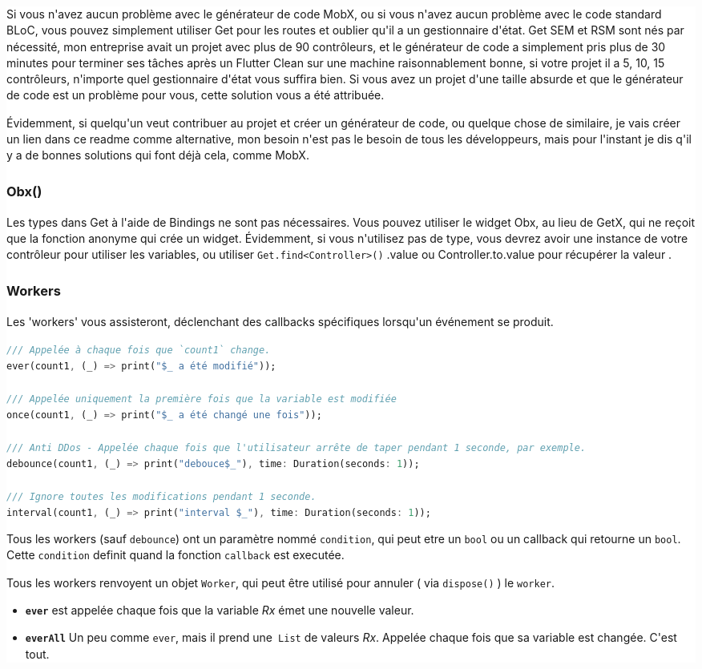Si vous n'avez aucun problème avec le générateur de code MobX, ou si vous n'avez aucun problème avec le code standard BLoC, vous pouvez simplement utiliser Get pour les routes et oublier qu'il a un gestionnaire d'état. Get SEM et RSM sont nés par nécessité, mon entreprise avait un projet avec plus de 90 contrôleurs, et le générateur de code a simplement pris plus de 30 minutes pour terminer ses tâches après un Flutter Clean sur une machine raisonnablement bonne, si votre projet il a 5, 10, 15 contrôleurs, n'importe quel gestionnaire d'état vous suffira bien. Si vous avez un projet d'une taille absurde et que le générateur de code est un problème pour vous, cette solution vous a été attribuée.

Évidemment, si quelqu'un veut contribuer au projet et créer un générateur de code, ou quelque chose de similaire, je vais créer un lien dans ce readme comme alternative, mon besoin n'est pas le besoin de tous les développeurs, mais pour l'instant je dis q'il y a de bonnes solutions qui font déjà cela, comme MobX.

### Obx()

Les types dans Get à l'aide de Bindings ne sont pas nécessaires. Vous pouvez utiliser le widget Obx, au lieu de GetX, qui ne reçoit que la fonction anonyme qui crée un widget.
Évidemment, si vous n'utilisez pas de type, vous devrez avoir une instance de votre contrôleur pour utiliser les variables, ou utiliser `Get.find<Controller>()` .value ou Controller.to.value pour récupérer la valeur .

### Workers

Les 'workers' vous assisteront, déclenchant des callbacks spécifiques lorsqu'un événement se produit.

```dart
/// Appelée à chaque fois que `count1` change.
ever(count1, (_) => print("$_ a été modifié"));

/// Appelée uniquement la première fois que la variable est modifiée
once(count1, (_) => print("$_ a été changé une fois"));

/// Anti DDos - Appelée chaque fois que l'utilisateur arrête de taper pendant 1 seconde, par exemple.
debounce(count1, (_) => print("debouce$_"), time: Duration(seconds: 1));

/// Ignore toutes les modifications pendant 1 seconde.
interval(count1, (_) => print("interval $_"), time: Duration(seconds: 1));
```
Tous les workers (sauf `debounce`) ont un paramètre nommé `condition`, qui peut etre un `bool` ou un callback qui retourne un `bool`.
Cette `condition` definit quand la fonction `callback` est executée.

Tous les workers renvoyent un objet `Worker`, qui peut être utilisé pour annuler ( via `dispose()` ) le `worker`.
 
- **`ever`**
 est appelée chaque fois que la variable _Rx_ émet une nouvelle valeur.

- **`everAll`**
 Un peu comme `ever`, mais il prend une` List` de valeurs _Rx_. Appelée chaque fois que sa variable est changée. C'est tout.
